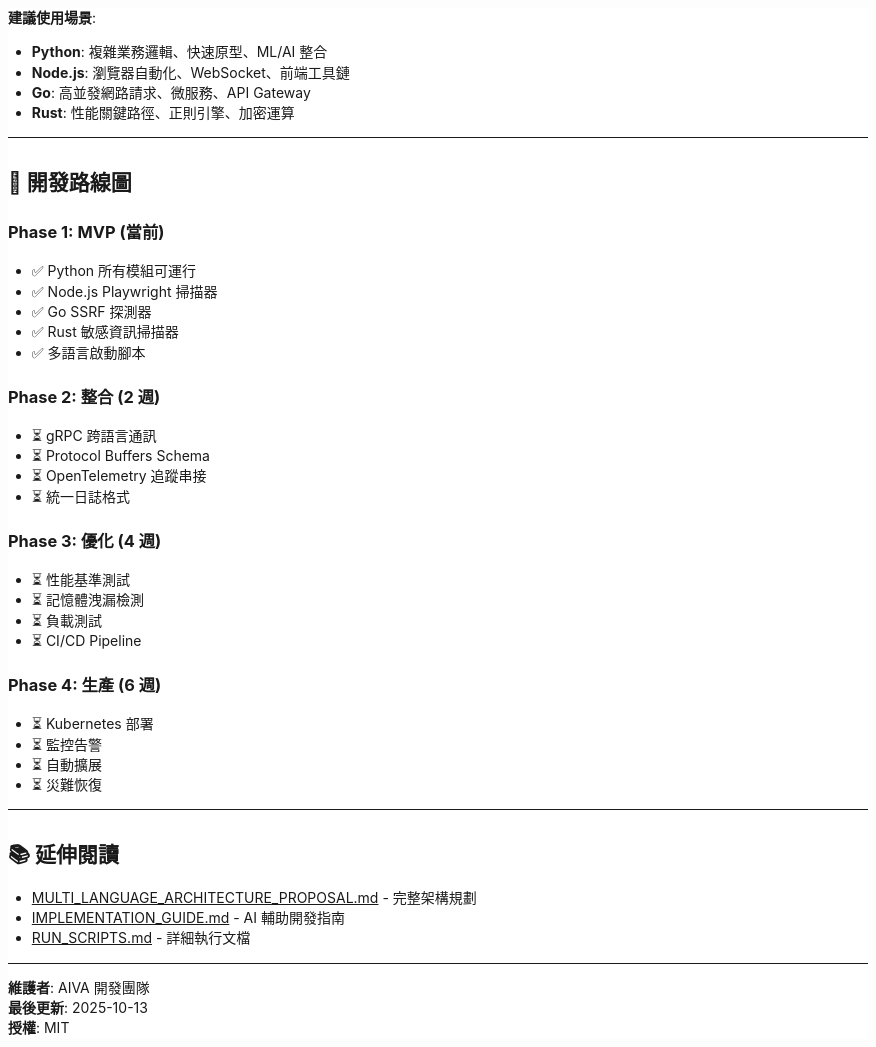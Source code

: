 **建議使用場景**:

- **Python**: 複雜業務邏輯、快速原型、ML/AI 整合
- **Node.js**: 瀏覽器自動化、WebSocket、前端工具鏈
- **Go**: 高並發網路請求、微服務、API Gateway
- **Rust**: 性能關鍵路徑、正則引擎、加密運算

---

## 🎯 開發路線圖

### Phase 1: MVP (當前)

- ✅ Python 所有模組可運行
- ✅ Node.js Playwright 掃描器
- ✅ Go SSRF 探測器
- ✅ Rust 敏感資訊掃描器
- ✅ 多語言啟動腳本

### Phase 2: 整合 (2 週)

- ⏳ gRPC 跨語言通訊
- ⏳ Protocol Buffers Schema
- ⏳ OpenTelemetry 追蹤串接
- ⏳ 統一日誌格式

### Phase 3: 優化 (4 週)

- ⏳ 性能基準測試
- ⏳ 記憶體洩漏檢測
- ⏳ 負載測試
- ⏳ CI/CD Pipeline

### Phase 4: 生產 (6 週)

- ⏳ Kubernetes 部署
- ⏳ 監控告警
- ⏳ 自動擴展
- ⏳ 災難恢復

---

## 📚 延伸閱讀

- [MULTI_LANGUAGE_ARCHITECTURE_PROPOSAL.md](MULTI_LANGUAGE_ARCHITECTURE_PROPOSAL.md) - 完整架構規劃
- [IMPLEMENTATION_GUIDE.md](IMPLEMENTATION_GUIDE.md) - AI 輔助開發指南
- [RUN_SCRIPTS.md](RUN_SCRIPTS.md) - 詳細執行文檔

---

**維護者**: AIVA 開發團隊  
**最後更新**: 2025-10-13  
**授權**: MIT
